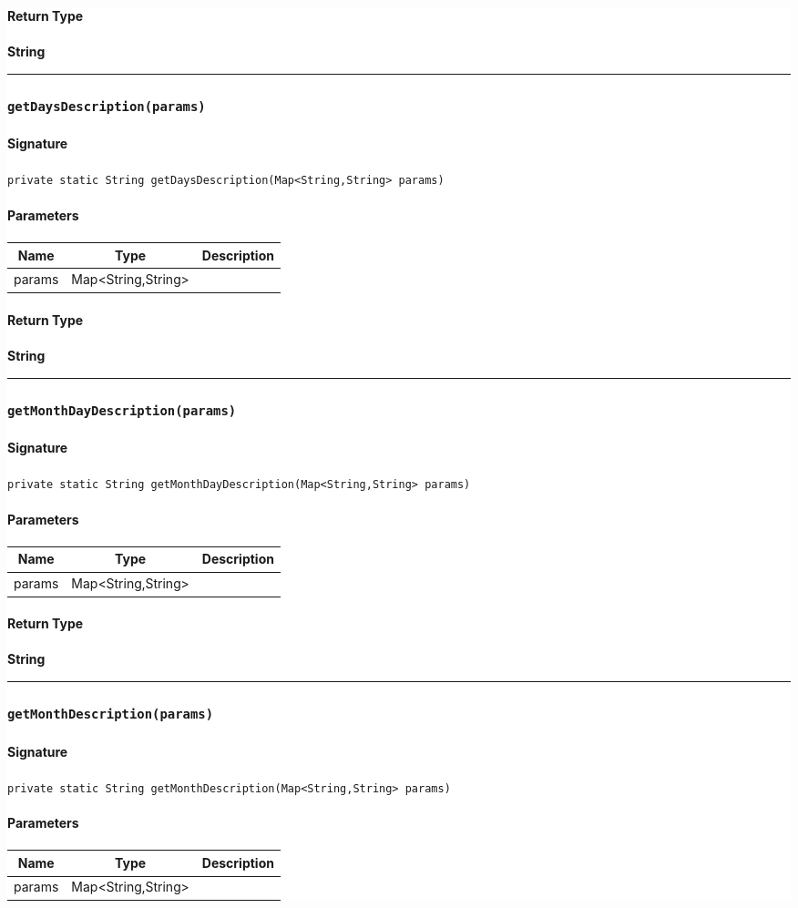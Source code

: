 #### Return Type
**String**

---

### `getDaysDescription(params)`

#### Signature
```apex
private static String getDaysDescription(Map<String,String> params)
```

#### Parameters
| Name | Type | Description |
|------|------|-------------|
| params | Map&lt;String,String&gt; |  |

#### Return Type
**String**

---

### `getMonthDayDescription(params)`

#### Signature
```apex
private static String getMonthDayDescription(Map<String,String> params)
```

#### Parameters
| Name | Type | Description |
|------|------|-------------|
| params | Map&lt;String,String&gt; |  |

#### Return Type
**String**

---

### `getMonthDescription(params)`

#### Signature
```apex
private static String getMonthDescription(Map<String,String> params)
```

#### Parameters
| Name | Type | Description |
|------|------|-------------|
| params | Map&lt;String,String&gt; |  |
